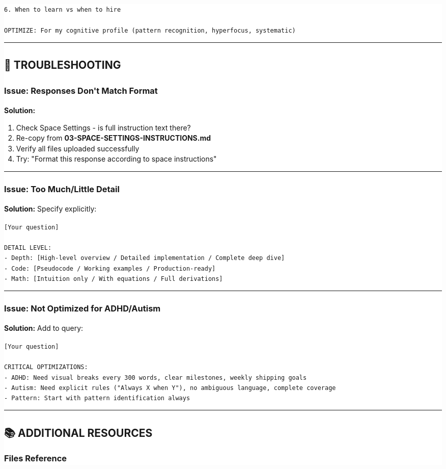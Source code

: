 ```
6. When to learn vs when to hire

OPTIMIZE: For my cognitive profile (pattern recognition, hyperfocus, systematic)
```

---

## 🚨 TROUBLESHOOTING

### Issue: Responses Don't Match Format

**Solution:**
1. Check Space Settings - is full instruction text there?
2. Re-copy from **03-SPACE-SETTINGS-INSTRUCTIONS.md**
3. Verify all files uploaded successfully
4. Try: "Format this response according to space instructions"

---

### Issue: Too Much/Little Detail

**Solution:** Specify explicitly:

```
[Your question]

DETAIL LEVEL:
- Depth: [High-level overview / Detailed implementation / Complete deep dive]
- Code: [Pseudocode / Working examples / Production-ready]
- Math: [Intuition only / With equations / Full derivations]
```

---

### Issue: Not Optimized for ADHD/Autism

**Solution:** Add to query:

```
[Your question]

CRITICAL OPTIMIZATIONS:
- ADHD: Need visual breaks every 300 words, clear milestones, weekly shipping goals
- Autism: Need explicit rules ("Always X when Y"), no ambiguous language, complete coverage
- Pattern: Start with pattern identification always
```

---

## 📚 ADDITIONAL RESOURCES

### Files Reference
